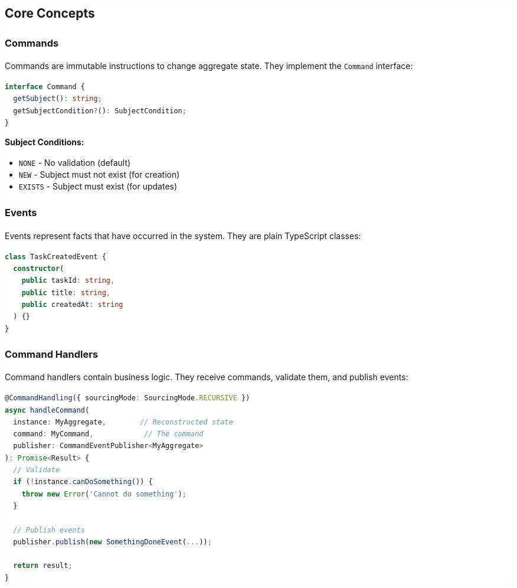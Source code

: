 ## Core Concepts

### Commands

Commands are immutable instructions to change aggregate state. They implement the `Command` interface:

```typescript
interface Command {
  getSubject(): string;
  getSubjectCondition?(): SubjectCondition;
}
```

**Subject Conditions:**
- `NONE` - No validation (default)
- `NEW` - Subject must not exist (for creation)
- `EXISTS` - Subject must exist (for updates)

### Events

Events represent facts that have occurred in the system. They are plain TypeScript classes:

```typescript
class TaskCreatedEvent {
  constructor(
    public taskId: string,
    public title: string,
    public createdAt: string
  ) {}
}
```

### Command Handlers

Command handlers contain business logic. They receive commands, validate them, and publish events:

```typescript
@CommandHandling({ sourcingMode: SourcingMode.RECURSIVE })
async handleCommand(
  instance: MyAggregate,        // Reconstructed state
  command: MyCommand,            // The command
  publisher: CommandEventPublisher<MyAggregate>
): Promise<Result> {
  // Validate
  if (!instance.canDoSomething()) {
    throw new Error('Cannot do something');
  }

  // Publish events
  publisher.publish(new SomethingDoneEvent(...));

  return result;
}
```
